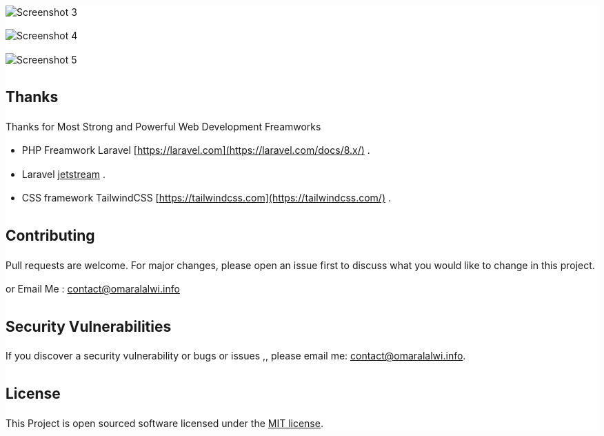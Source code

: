 ![Screenshot 3](https://amoori-web-app-resources.s3-ap-southeast-1.amazonaws.com/modern_laravel_starter/3.png)

![Screenshot 4](https://amoori-web-app-resources.s3-ap-southeast-1.amazonaws.com/modern_laravel_starter/4.png)

![Screenshot 5](https://amoori-web-app-resources.s3-ap-southeast-1.amazonaws.com/modern_laravel_starter/5.png)

## Thanks 
 
 Thanks for Most Strong and Powerful Web Development Freamworks

- PHP Freamwork Laravel [https://laravel.com](https://laravel.com/docs/8.x/) .

- Laravel [jetstream](https://github.com/laravel/jetstream) .

- CSS framework TailwindCSS [https://tailwindcss.com](https://tailwindcss.com/) .

## Contributing

Pull requests are welcome. For major changes, please open an issue first to discuss what you would like to change in this project.

or Email Me : [contact@omaralalwi.info](mailto:contact@omaralalwi.info)

## Security Vulnerabilities 

If you discover a security vulnerability or bugs or issues ,, please email me: [contact@omaralalwi.info](mailto:contact@omaralalwi.info).

## License

This  Project is open sourced software licensed under the [MIT license](https://opensource.org/licenses/MIT).